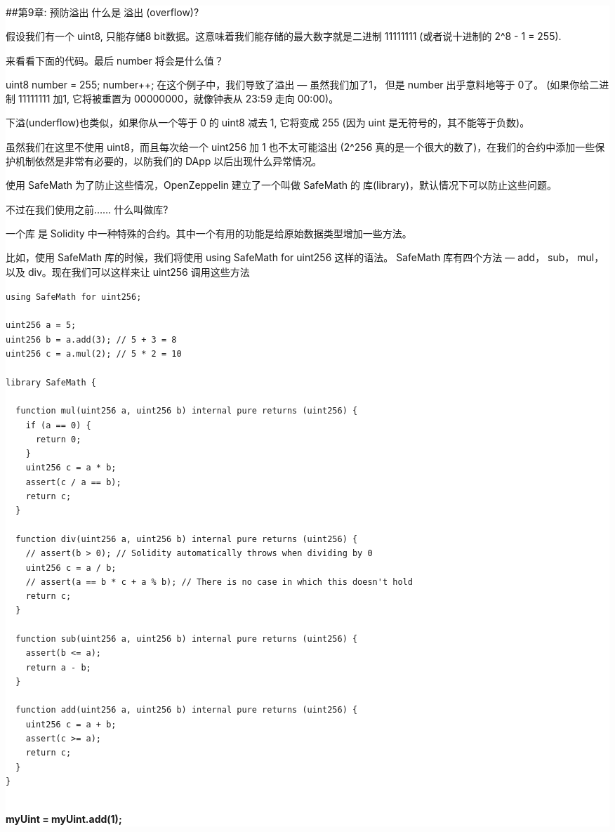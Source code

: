 ##第9章: 预防溢出
什么是 溢出 (overflow)?

假设我们有一个 uint8, 只能存储8 bit数据。这意味着我们能存储的最大数字就是二进制 11111111 (或者说十进制的 2^8 - 1 = 255).

来看看下面的代码。最后 number 将会是什么值？

uint8 number = 255;
number++;
在这个例子中，我们导致了溢出 — 虽然我们加了1， 但是 number 出乎意料地等于 0了。 (如果你给二进制 11111111 加1, 它将被重置为 00000000，就像钟表从 23:59 走向 00:00)。

下溢(underflow)也类似，如果你从一个等于 0 的 uint8 减去 1, 它将变成 255 (因为 uint 是无符号的，其不能等于负数)。

虽然我们在这里不使用 uint8，而且每次给一个 uint256 加 1 也不太可能溢出 (2^256 真的是一个很大的数了)，在我们的合约中添加一些保护机制依然是非常有必要的，以防我们的 DApp 以后出现什么异常情况。


使用 SafeMath
为了防止这些情况，OpenZeppelin 建立了一个叫做 SafeMath 的 库(library)，默认情况下可以防止这些问题。

不过在我们使用之前…… 什么叫做库?

一个库 是 Solidity 中一种特殊的合约。其中一个有用的功能是给原始数据类型增加一些方法。

比如，使用 SafeMath 库的时候，我们将使用 using SafeMath for uint256 这样的语法。 SafeMath 库有四个方法 — add， sub， mul， 以及 div。现在我们可以这样来让 uint256 调用这些方法

```
using SafeMath for uint256;

uint256 a = 5;
uint256 b = a.add(3); // 5 + 3 = 8
uint256 c = a.mul(2); // 5 * 2 = 10

library SafeMath {

  function mul(uint256 a, uint256 b) internal pure returns (uint256) {
    if (a == 0) {
      return 0;
    }
    uint256 c = a * b;
    assert(c / a == b);
    return c;
  }

  function div(uint256 a, uint256 b) internal pure returns (uint256) {
    // assert(b > 0); // Solidity automatically throws when dividing by 0
    uint256 c = a / b;
    // assert(a == b * c + a % b); // There is no case in which this doesn't hold
    return c;
  }

  function sub(uint256 a, uint256 b) internal pure returns (uint256) {
    assert(b <= a);
    return a - b;
  }

  function add(uint256 a, uint256 b) internal pure returns (uint256) {
    uint256 c = a + b;
    assert(c >= a);
    return c;
  }
}


```
**myUint = myUint.add(1);**
